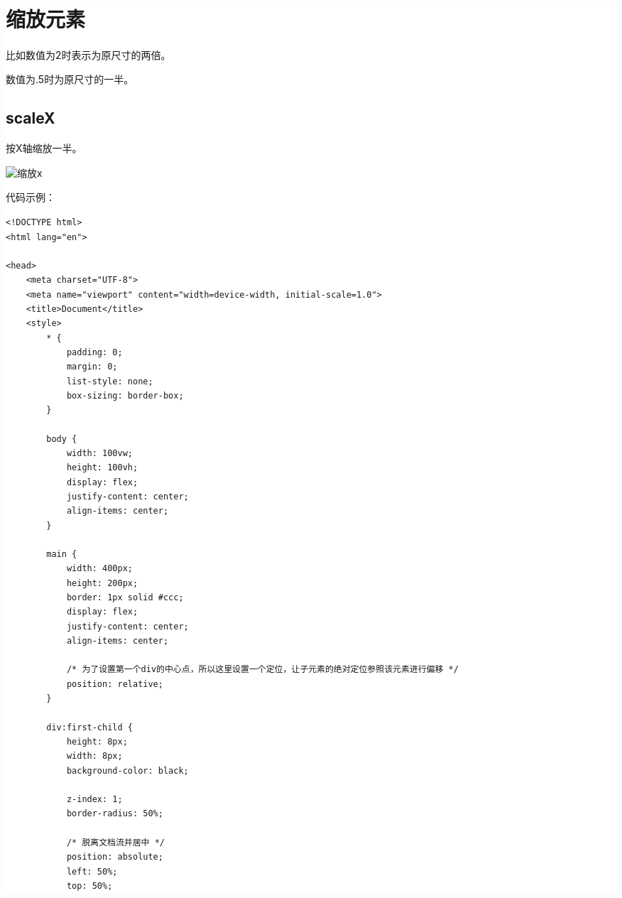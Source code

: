 

# 缩放元素

比如数值为2时表示为原尺寸的两倍。

数值为.5时为原尺寸的一半。

## scaleX

按X轴缩放一半。

![缩放x](https://images-1302522496.cos.ap-nanjing.myqcloud.com/img/1881426-20200720235411072-1984957303-20210719165413248.gif)

代码示例：

```
<!DOCTYPE html>
<html lang="en">

<head>
    <meta charset="UTF-8">
    <meta name="viewport" content="width=device-width, initial-scale=1.0">
    <title>Document</title>
    <style>
        * {
            padding: 0;
            margin: 0;
            list-style: none;
            box-sizing: border-box;
        }

        body {
            width: 100vw;
            height: 100vh;
            display: flex;
            justify-content: center;
            align-items: center;
        }

        main {
            width: 400px;
            height: 200px;
            border: 1px solid #ccc;
            display: flex;
            justify-content: center;
            align-items: center;

            /* 为了设置第一个div的中心点，所以这里设置一个定位，让子元素的绝对定位参照该元素进行偏移 */
            position: relative;
        }

        div:first-child {
            height: 8px;
            width: 8px;
            background-color: black;

            z-index: 1;
            border-radius: 50%;

            /* 脱离文档流并居中 */
            position: absolute;
            left: 50%;
            top: 50%;
```